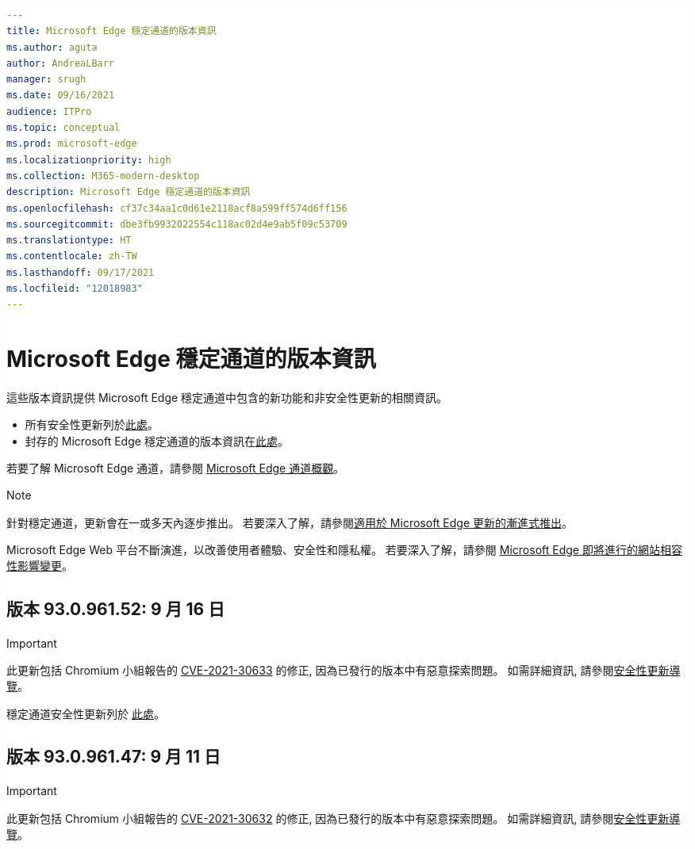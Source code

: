 ```yaml
---
title: Microsoft Edge 穩定通道的版本資訊
ms.author: aguta
author: AndreaLBarr
manager: srugh
ms.date: 09/16/2021
audience: ITPro
ms.topic: conceptual
ms.prod: microsoft-edge
ms.localizationpriority: high
ms.collection: M365-modern-desktop
description: Microsoft Edge 穩定通道的版本資訊
ms.openlocfilehash: cf37c34aa1c0d61e2118acf8a599ff574d6ff156
ms.sourcegitcommit: dbe3fb9932022554c118ac02d4e9ab5f09c53709
ms.translationtype: HT
ms.contentlocale: zh-TW
ms.lasthandoff: 09/17/2021
ms.locfileid: "12018983"
---
```

# <a name="release-notes-for-microsoft-edge-stable-channel"></a>Microsoft Edge 穩定通道的版本資訊

這些版本資訊提供 Microsoft Edge 穩定通道中包含的新功能和非安全性更新的相關資訊。

- 所有安全性更新列於[此處](microsoft-edge-relnotes-security.md)。
- 封存的 Microsoft Edge 穩定通道的版本資訊在[此處](microsoft-edge-relnote-archive-stable-channel.md)。

 若要了解 Microsoft Edge 通道，請參閱 [Microsoft Edge 通道概觀](microsoft-edge-channels.md)。

> [!NOTE]
> 針對穩定通道，更新會在一或多天內逐步推出。 若要深入了解，請參閱[適用於 Microsoft Edge 更新的漸進式推出](microsoft-edge-update-progressive-rollout.md)。
>
> Microsoft Edge Web 平台不斷演進，以改善使用者體驗、安全性和隱私權。 若要深入了解，請參閱 [Microsoft Edge 即將進行的網站相容性影響變更](/microsoft-edge/web-platform/site-impacting-changes)。

## <a name="version-93096152-september-16"></a>版本 93.0.961.52: 9 月 16 日

>[!Important]
>此更新包括 Chromium 小組報告的 [CVE-2021-30633](https://msrc.microsoft.com/update-guide/vulnerability/CVE-2021-30632) 的修正, 因為已發行的版本中有惡意探索問題。 如需詳細資訊, 請參閱[安全性更新導覽](https://msrc.microsoft.com/update-guide)。

穩定通道安全性更新列於 [此處](/deployedge/microsoft-edge-relnotes-security#september-16-2021)。

## <a name="version-93096147-september-11"></a>版本 93.0.961.47: 9 月 11 日

> [!Important]
> 此更新包括 Chromium 小組報告的 [CVE-2021-30632](https://msrc.microsoft.com/update-guide/vulnerability/CVE-2021-30632) 的修正, 因為已發行的版本中有惡意探索問題。 如需詳細資訊, 請參閱[安全性更新導覽](https://msrc.microsoft.com/update-guide)。
